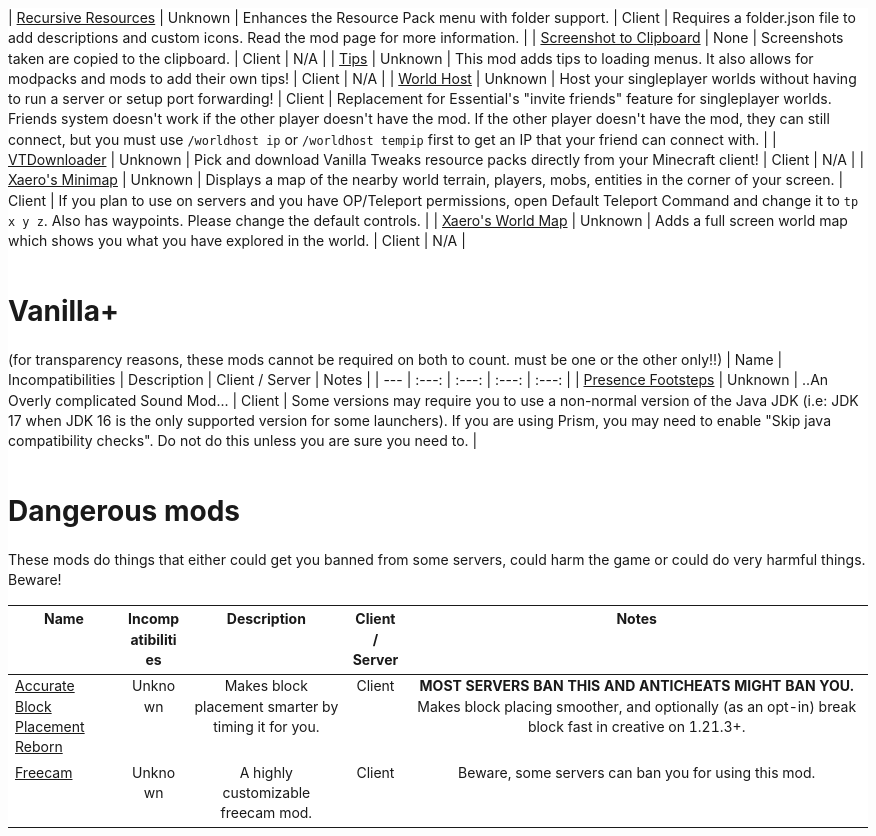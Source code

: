 | [Recursive Resources](https://modrinth.com/mod/recursiveresources) | Unknown | Enhances the Resource Pack menu with folder support. | Client | Requires a folder.json file to add descriptions and custom icons. Read the mod page for more information. |
| [Screenshot to Clipboard](https://modrinth.com/mod/screenshot-to-clipboard) | None | Screenshots taken are copied to the clipboard. | Client | N/A |
| [Tips](https://modrinth.com/mod/tips) | Unknown | This mod adds tips to loading menus. It also allows for modpacks and mods to add their own tips! | Client | N/A |
| [World Host](https://modrinth.com/mod/world-host) |  Unknown | Host your singleplayer worlds without having to run a server or setup port forwarding! | Client | Replacement for Essential's "invite friends" feature for singleplayer worlds. Friends system doesn't work if the other player doesn't have the mod. If the other player doesn't have the mod, they can still connect, but you must use `/worldhost ip` or `/worldhost tempip` first to get an IP that your friend can connect with. |
| [VTDownloader](https://modrinth.com/mod/vtdownloader) | Unknown | Pick and download Vanilla Tweaks resource packs directly from your Minecraft client! | Client | N/A | 
| [Xaero's Minimap](https://modrinth.com/mod/xaeros-minimap) | Unknown | Displays a map of the nearby world terrain, players, mobs, entities in the corner of your screen. | Client | If you plan to use on servers and you have OP/Teleport permissions, open Default Teleport Command and change it to `tp x y z`. Also has waypoints. Please change the default controls. |
| [Xaero's World Map](https://modrinth.com/mod/xaeros-world-map) |  Unknown | Adds a full screen world map which shows you what you have explored in the world.  | Client | N/A | 

# Vanilla+
(for transparency reasons, these mods cannot be required on both to count. must be one or the other only!!)
| Name | Incompatibilities | Description | Client / Server | Notes |
| --- | :---: | :---: | :---: | :---: |
| [Presence Footsteps](https://modrinth.com/mod/presence-footsteps) | Unknown | ..An Overly complicated Sound Mod... | Client | Some versions may require you to use a non-normal version of the Java JDK (i.e: JDK 17 when JDK 16 is the only supported version for some launchers). If you are using Prism, you may need to enable "Skip java compatibility checks". Do not do this unless you are sure you need to. |

# Dangerous mods
These mods do things that either could get you banned from some servers, could harm the game or could do very harmful things.  
Beware!

| Name | Incompatibilities | Description | Client / Server | Notes |
| --- | :---: | :---: | :---: | :---: |
| [Accurate Block Placement Reborn](https://modrinth.com/mod/accurate-block-placement-reborn) | Unknown | Makes block placement smarter by timing it for you. | Client | **MOST SERVERS BAN THIS AND ANTICHEATS MIGHT BAN YOU.** Makes block placing smoother, and optionally (as an opt-in) break block fast in creative on 1.21.3+. |
| [Freecam](https://modrinth.com/mod/freecam) | Unknown | A highly customizable freecam mod. | Client | Beware, some servers can ban you for using this mod. |


[^1]: If you use a Nick plugin, you have to manually map nicknames to their username.


